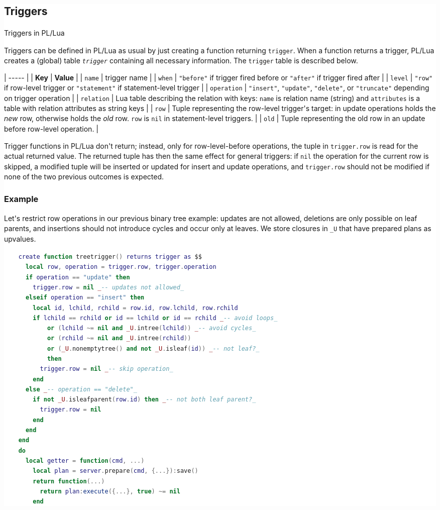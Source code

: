 ## Triggers

Triggers in PL/Lua

Triggers can be defined in PL/Lua as usual by just creating a function returning `trigger`. When a function returns a trigger, PL/Lua creates a (global) table _`trigger`_ containing all necessary information. The `trigger` table is described below.


| ----- |
|  **Key** |  **Value** |
|  `name` |  trigger name |
|  `when` |  `"before"` if trigger fired before or `"after"` if trigger fired after  |
|  `level` |  `"row"` if row-level trigger or `"statement"` if statement-level trigger  |
|  `operation` |  `"insert"`, `"update"`, `"delete"`, or `"truncate"` depending on
trigger operation  |
|  `relation` |  Lua table describing the relation with keys: `name` is relation name (string)
and `attributes` is a table with relation attributes as string keys  |
|  `row` |  Tuple representing the row-level trigger's target: in update operations
holds the _new_ row, otherwise holds the _old_ row. `row` is `nil` in
statement-level triggers.  |
|  `old` |  Tuple representing the old row in an update before row-level operation.  |

Trigger functions in PL/Lua don't return; instead, only for row-level-before operations, the tuple in `trigger.row` is read for the actual returned value. The returned tuple has then the same effect for general triggers: if `nil` the operation for the current row is skipped, a modified tuple will be inserted or updated for insert and update operations, and `trigger.row` should not be modified if none of the two previous outcomes is expected.

### Example

Let's restrict row operations in our previous binary tree example: updates are not allowed, deletions are only possible on leaf parents, and insertions should not introduce cycles and occur only at leaves. We store closures in `_U` that have prepared plans as upvalues.

```lua
    create function treetrigger() returns trigger as $$
      local row, operation = trigger.row, trigger.operation
      if operation == "update" then
        trigger.row = nil _-- updates not allowed_
      elseif operation == "insert" then
        local id, lchild, rchild = row.id, row.lchild, row.rchild
        if lchild == rchild or id == lchild or id == rchild _-- avoid loops_
            or (lchild ~= nil and _U.intree(lchild)) _-- avoid cycles_
            or (rchild ~= nil and _U.intree(rchild))
            or (_U.nonemptytree() and not _U.isleaf(id)) _-- not leaf?_
            then
          trigger.row = nil _-- skip operation_
        end
      else _-- operation == "delete"_
        if not _U.isleafparent(row.id) then _-- not both leaf parent?_
          trigger.row = nil
        end
      end
    end
    do
      local getter = function(cmd, ...)
        local plan = server.prepare(cmd, {...}):save()
        return function(...)
          return plan:execute({...}, true) ~= nil
        end
```